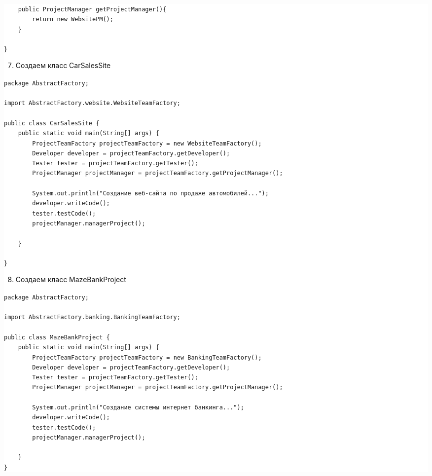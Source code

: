 ```()
    public ProjectManager getProjectManager(){
        return new WebsitePM();
    }

}
```

7. Создаем класс CarSalesSite

```()
package AbstractFactory;

import AbstractFactory.website.WebsiteTeamFactory;

public class CarSalesSite {
    public static void main(String[] args) {
        ProjectTeamFactory projectTeamFactory = new WebsiteTeamFactory();
        Developer developer = projectTeamFactory.getDeveloper();
        Tester tester = projectTeamFactory.getTester();
        ProjectManager projectManager = projectTeamFactory.getProjectManager();

        System.out.println("Создание веб-сайта по продаже автомобилей...");
        developer.writeCode();
        tester.testCode();
        projectManager.managerProject();

    }

}
```

8. Создаем класс MazeBankProject

```()
package AbstractFactory;

import AbstractFactory.banking.BankingTeamFactory;

public class MazeBankProject {
    public static void main(String[] args) {
        ProjectTeamFactory projectTeamFactory = new BankingTeamFactory();
        Developer developer = projectTeamFactory.getDeveloper();
        Tester tester = projectTeamFactory.getTester();
        ProjectManager projectManager = projectTeamFactory.getProjectManager();

        System.out.println("Создание системы интернет банкинга...");
        developer.writeCode();
        tester.testCode();
        projectManager.managerProject();

    }
}
```
